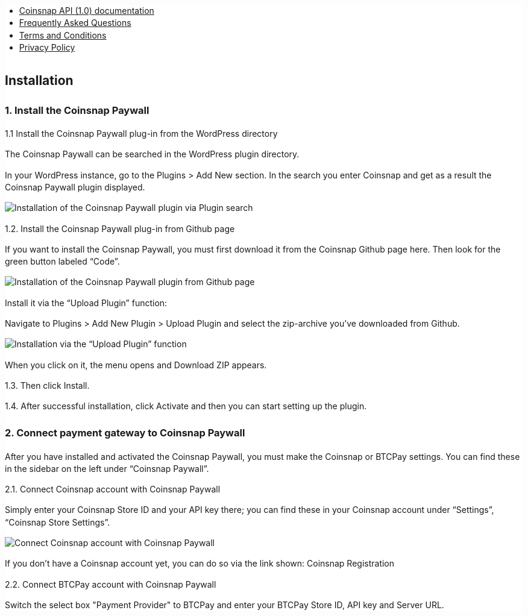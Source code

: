 * [Coinsnap API (1.0) documentation](https://docs.coinsnap.io/)
* [Frequently Asked Questions](https://coinsnap.io/en/faq/) 
* [Terms and Conditions](https://coinsnap.io/en/general-terms-and-conditions/)
* [Privacy Policy](https://coinsnap.io/en/privacy/)

## Installation ##

### 1. Install the Coinsnap Paywall ###

1.1 Install the Coinsnap Paywall plug-in from the WordPress directory

The Coinsnap Paywall can be searched in the WordPress plugin directory.

In your WordPress instance, go to the Plugins > Add New section.
In the search you enter Coinsnap and get as a result the Coinsnap Paywall plugin displayed.

![Installation of the Coinsnap Paywall plugin via Plugin search](https://resources.coinsnap.org/products/paywall/images/screenshot-1.png)


1.2. Install the Coinsnap Paywall plug-in from Github page

If you want to install the Coinsnap Paywall, you must first download it from the Coinsnap Github page here. Then look for the green button labeled “Code”.

![Installation of the Coinsnap Paywall plugin from Github page](https://resources.coinsnap.org/products/paywall/images/screenshot-2.jpg)

Install it via the “Upload Plugin” function:

Navigate to Plugins > Add New Plugin > Upload Plugin and select the zip-archive you’ve downloaded from Github.

![Installation via the “Upload Plugin” function](https://resources.coinsnap.org/products/paywall/images/screenshot-3.png)

When you click on it, the menu opens and Download ZIP appears.

1.3. Then click Install.

1.4. After successful installation, click Activate and then you can start setting up the plugin.


### 2. Connect payment gateway to Coinsnap Paywall ###

After you have installed and activated the Coinsnap Paywall, you must make the Coinsnap or BTCPay settings. You can find these in the sidebar on the left under “Coinsnap Paywall”.

2.1. Connect Coinsnap account with Coinsnap Paywall

Simply enter your Coinsnap Store ID and your API key there; you can find these in your Coinsnap account under “Settings”, “Coinsnap Store Settings”.

![Connect Coinsnap account with Coinsnap Paywall](https://resources.coinsnap.org/products/paywall/images/screenshot-4.png)

If you don’t have a Coinsnap account yet, you can do so via the link shown: Coinsnap Registration

2.2. Connect BTCPay account with Coinsnap Paywall 

Switch the select box "Payment Provider" to BTCPay and enter your BTCPay Store ID, API key and Server URL.
